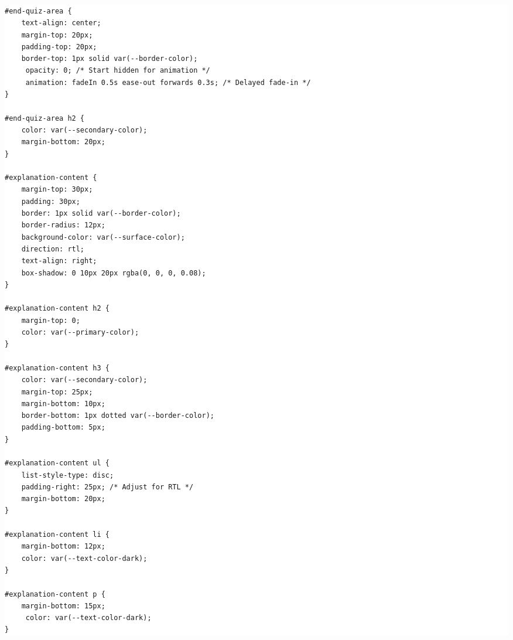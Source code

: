 
    #end-quiz-area {
        text-align: center;
        margin-top: 20px;
        padding-top: 20px;
        border-top: 1px solid var(--border-color);
         opacity: 0; /* Start hidden for animation */
         animation: fadeIn 0.5s ease-out forwards 0.3s; /* Delayed fade-in */
    }

    #end-quiz-area h2 {
        color: var(--secondary-color);
        margin-bottom: 20px;
    }

    #explanation-content {
        margin-top: 30px;
        padding: 30px;
        border: 1px solid var(--border-color);
        border-radius: 12px;
        background-color: var(--surface-color);
        direction: rtl;
        text-align: right;
        box-shadow: 0 10px 20px rgba(0, 0, 0, 0.08);
    }

    #explanation-content h2 {
        margin-top: 0;
        color: var(--primary-color);
    }

    #explanation-content h3 {
        color: var(--secondary-color);
        margin-top: 25px;
        margin-bottom: 10px;
        border-bottom: 1px dotted var(--border-color);
        padding-bottom: 5px;
    }

    #explanation-content ul {
        list-style-type: disc;
        padding-right: 25px; /* Adjust for RTL */
        margin-bottom: 20px;
    }

    #explanation-content li {
        margin-bottom: 12px;
        color: var(--text-color-dark);
    }

    #explanation-content p {
        margin-bottom: 15px;
         color: var(--text-color-dark);
    }
</style>

